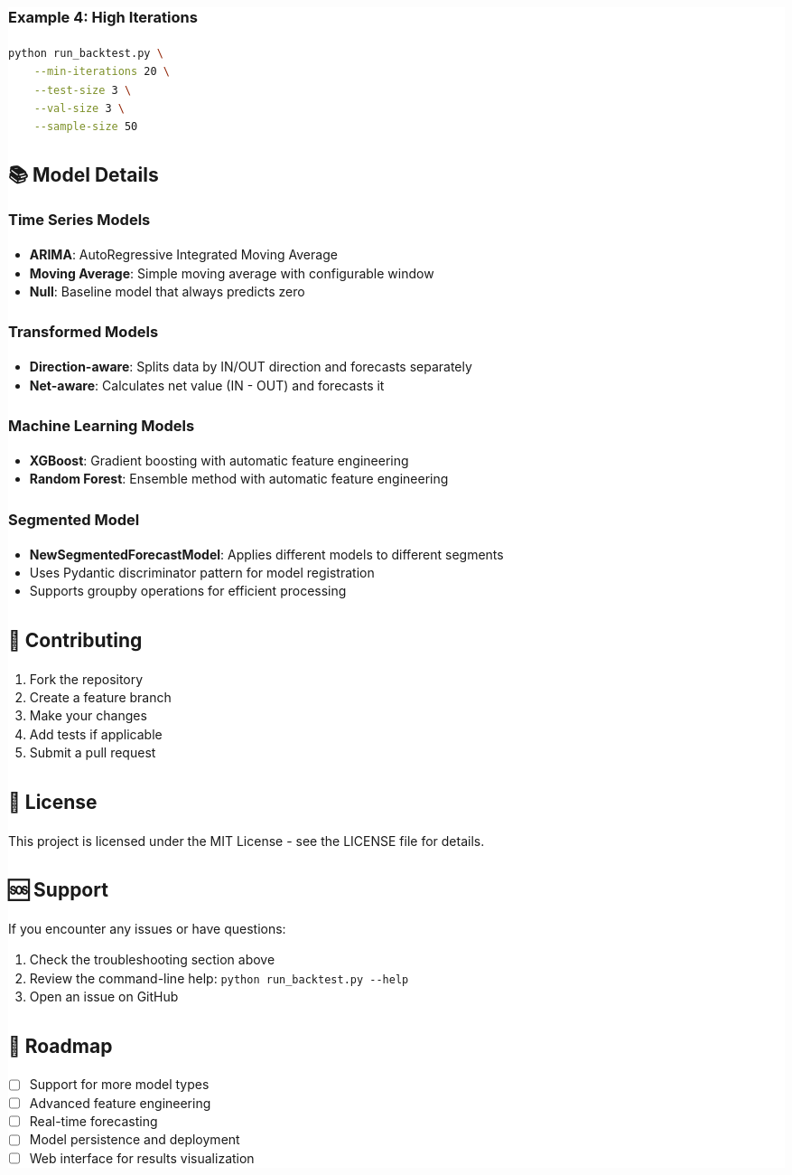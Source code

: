### **Example 4: High Iterations**
```bash
python run_backtest.py \
    --min-iterations 20 \
    --test-size 3 \
    --val-size 3 \
    --sample-size 50
```

## 📚 Model Details

### **Time Series Models**
- **ARIMA**: AutoRegressive Integrated Moving Average
- **Moving Average**: Simple moving average with configurable window
- **Null**: Baseline model that always predicts zero

### **Transformed Models**
- **Direction-aware**: Splits data by IN/OUT direction and forecasts separately
- **Net-aware**: Calculates net value (IN - OUT) and forecasts it

### **Machine Learning Models**
- **XGBoost**: Gradient boosting with automatic feature engineering
- **Random Forest**: Ensemble method with automatic feature engineering

### **Segmented Model**
- **NewSegmentedForecastModel**: Applies different models to different segments
- Uses Pydantic discriminator pattern for model registration
- Supports groupby operations for efficient processing

## 🤝 Contributing

1. Fork the repository
2. Create a feature branch
3. Make your changes
4. Add tests if applicable
5. Submit a pull request

## 📄 License

This project is licensed under the MIT License - see the LICENSE file for details.

## 🆘 Support

If you encounter any issues or have questions:
1. Check the troubleshooting section above
2. Review the command-line help: `python run_backtest.py --help`
3. Open an issue on GitHub

## 🎯 Roadmap

- [ ] Support for more model types
- [ ] Advanced feature engineering
- [ ] Real-time forecasting
- [ ] Model persistence and deployment
- [ ] Web interface for results visualization
